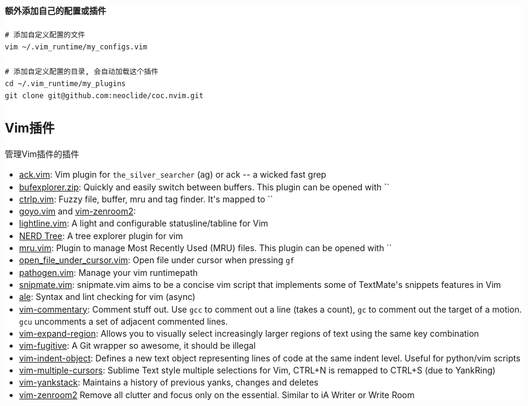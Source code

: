 #### 额外添加自己的配置或插件

```shell
# 添加自定义配置的文件
vim ~/.vim_runtime/my_configs.vim

# 添加自定义配置的目录, 会自动加载这个插件
cd ~/.vim_runtime/my_plugins
git clone git@github.com:neoclide/coc.nvim.git
```

## Vim插件

管理Vim插件的插件

- [ack.vim](https://github.com/mileszs/ack.vim): Vim plugin for `the_silver_searcher` (ag) or ack -- a wicked fast grep
- [bufexplorer.zip](https://github.com/vim-scripts/bufexplorer.zip): Quickly and easily switch between buffers. This plugin can be opened with ``
- [ctrlp.vim](https://github.com/ctrlpvim/ctrlp.vim): Fuzzy file, buffer, mru and tag finder. It's mapped to ``
- [goyo.vim](https://github.com/junegunn/goyo.vim) and [vim-zenroom2](https://github.com/amix/vim-zenroom2):
- [lightline.vim](https://github.com/itchyny/lightline.vim): A light and configurable statusline/tabline for Vim
- [NERD Tree](https://github.com/scrooloose/nerdtree): A tree explorer plugin for vim
- [mru.vim](https://github.com/vim-scripts/mru.vim): Plugin to manage Most Recently Used (MRU) files. This plugin can be opened with ``
- [open_file_under_cursor.vim](https://github.com/amix/open_file_under_cursor.vim): Open file under cursor when pressing `gf`
- [pathogen.vim](https://github.com/tpope/vim-pathogen): Manage your vim runtimepath
- [snipmate.vim](https://github.com/garbas/vim-snipmate): snipmate.vim aims to be a concise vim script that implements some of TextMate's snippets features in Vim
- [ale](https://github.com/w0rp/ale): Syntax and lint checking for vim (async)
- [vim-commentary](https://github.com/tpope/vim-commentary): Comment stuff out. Use `gcc` to comment out a line (takes a count), `gc` to comment out the target of a motion. `gcu` uncomments a set of adjacent commented lines.
- [vim-expand-region](https://github.com/terryma/vim-expand-region): Allows you to visually select increasingly larger regions of text using the same key combination
- [vim-fugitive](https://github.com/tpope/vim-fugitive): A Git wrapper so awesome, it should be illegal
- [vim-indent-object](https://github.com/michaeljsmith/vim-indent-object): Defines a new text object representing lines of code at the same indent level. Useful for python/vim scripts
- [vim-multiple-cursors](https://github.com/terryma/vim-multiple-cursors): Sublime Text style multiple selections for Vim, CTRL+N is remapped to CTRL+S (due to YankRing)
- [vim-yankstack](https://github.com/maxbrunsfeld/vim-yankstack): Maintains a history of previous yanks, changes and deletes
- [vim-zenroom2](https://github.com/amix/vim-zenroom2) Remove all clutter and focus only on the essential. Similar to iA Writer or Write Room



